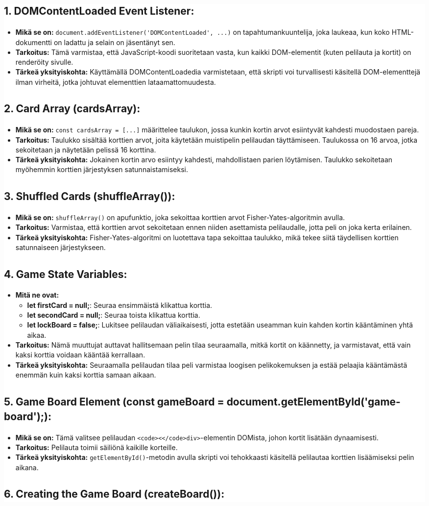 ## 1. DOMContentLoaded Event Listener:

- **Mikä se on:** `document.addEventListener('DOMContentLoaded', ...)` on tapahtumankuuntelija, joka laukeaa, kun koko HTML-dokumentti on ladattu ja selain on jäsentänyt sen.
- **Tarkoitus:** Tämä varmistaa, että JavaScript-koodi suoritetaan vasta, kun kaikki DOM-elementit (kuten pelilauta ja kortit) on renderöity sivulle.
- **Tärkeä yksityiskohta:** Käyttämällä DOMContentLoadedia varmistetaan, että skripti voi turvallisesti käsitellä DOM-elementtejä ilman virheitä, jotka johtuvat elementtien lataamattomuudesta.

## 2. Card Array (cardsArray):

- **Mikä se on:** `const cardsArray = [...]` määrittelee taulukon, jossa kunkin kortin arvot esiintyvät kahdesti muodostaen pareja.
- **Tarkoitus:** Taulukko sisältää korttien arvot, joita käytetään muistipelin pelilaudan täyttämiseen. Taulukossa on 16 arvoa, jotka sekoitetaan ja näytetään pelissä 16 korttina.
- **Tärkeä yksityiskohta:** Jokainen kortin arvo esiintyy kahdesti, mahdollistaen parien löytämisen. Taulukko sekoitetaan myöhemmin korttien järjestyksen satunnaistamiseksi.

## 3. Shuffled Cards (shuffleArray()):

- **Mikä se on:** `shuffleArray()` on apufunktio, joka sekoittaa korttien arvot Fisher-Yates-algoritmin avulla.
- **Tarkoitus:** Varmistaa, että korttien arvot sekoitetaan ennen niiden asettamista pelilaudalle, jotta peli on joka kerta erilainen.
- **Tärkeä yksityiskohta:** Fisher-Yates-algoritmi on luotettava tapa sekoittaa taulukko, mikä tekee siitä täydellisen korttien satunnaiseen järjestykseen.

## 4. Game State Variables:

- **Mitä ne ovat:**
  - **let firstCard = null;**: Seuraa ensimmäistä klikattua korttia.
  - **let secondCard = null;**: Seuraa toista klikattua korttia.
  - **let lockBoard = false;**: Lukitsee pelilaudan väliaikaisesti, jotta estetään useamman kuin kahden kortin kääntäminen yhtä aikaa.
- **Tarkoitus:** Nämä muuttujat auttavat hallitsemaan pelin tilaa seuraamalla, mitkä kortit on käännetty, ja varmistavat, että vain kaksi korttia voidaan kääntää kerrallaan.
- **Tärkeä yksityiskohta:** Seuraamalla pelilaudan tilaa peli varmistaa loogisen pelikokemuksen ja estää pelaajia kääntämästä enemmän kuin kaksi korttia samaan aikaan.

## 5. Game Board Element (const gameBoard = document.getElementById('game-board');):

- **Mikä se on:** Tämä valitsee pelilaudan `<code><</code>div>`-elementin DOMista, johon kortit lisätään dynaamisesti.
- **Tarkoitus:** Pelilauta toimii säiliönä kaikille korteille.
- **Tärkeä yksityiskohta:** `getElementById()`-metodin avulla skripti voi tehokkaasti käsitellä pelilautaa korttien lisäämiseksi pelin aikana.

## 6. Creating the Game Board (createBoard()):
